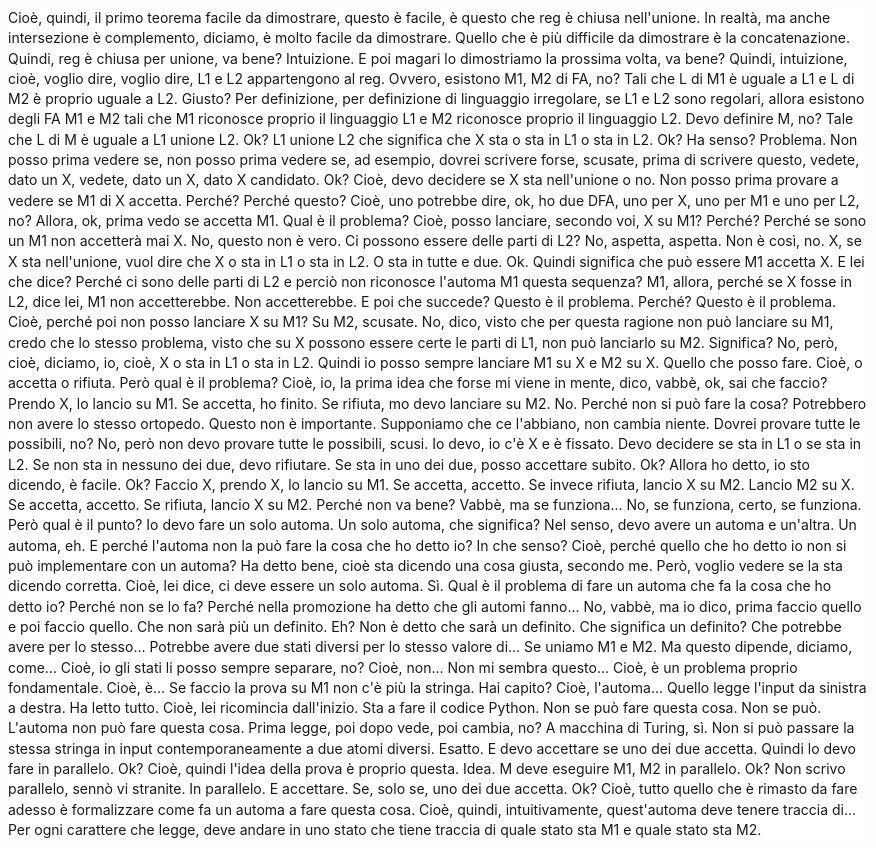  Cioè, quindi, il primo teorema facile da dimostrare, questo è facile, è questo che reg è chiusa nell'unione. In realtà, ma anche intersezione è complemento, diciamo, è molto facile da dimostrare. Quello che è più difficile da dimostrare è la concatenazione.
 Quindi, reg è chiusa per unione, va bene? Intuizione. E poi magari lo dimostriamo la prossima volta, va bene? Quindi, intuizione, cioè, voglio dire, voglio dire, L1 e L2 appartengono al reg. Ovvero, esistono M1,
 M2 di FA, no? Tali che L di M1 è uguale a L1 e L di M2 è proprio uguale a L2. Giusto? Per definizione, per definizione di linguaggio irregolare, se L1 e L2 sono regolari, allora esistono degli FA M1 e M2 tali che M1 riconosce proprio il linguaggio L1 e M2 riconosce proprio il linguaggio L2. Devo definire
 M, no? Tale che L di M è uguale a L1 unione L2. Ok? L1 unione L2 che significa che X sta o sta in L1 o sta in L2. Ok? Ha senso? Problema.
 Non posso prima vedere se, non posso prima vedere se, ad esempio, dovrei scrivere forse, scusate, prima di scrivere questo, vedete, dato un X, vedete, dato un X,
 dato X candidato. Ok? Cioè, devo decidere se X sta nell'unione o no. Non posso prima provare a vedere se M1 di X accetta. Perché? Perché questo?
 Cioè, uno potrebbe dire, ok, ho due DFA, uno per X, uno per M1 e uno per L2, no? Allora, ok, prima vedo se accetta M1. Qual è il problema? Cioè, posso lanciare, secondo voi, X su M1? Perché? Perché se sono un M1 non accetterà mai X.
 No, questo non è vero. Ci possono essere delle parti di L2? No, aspetta, aspetta. Non è così, no. X, se X sta nell'unione, vuol dire che X o sta in L1 o sta in L2. O sta in tutte e due. Ok. Quindi significa che può essere M1 accetta X. E lei che dice? Perché ci sono delle parti di L2 e perciò non riconosce l'automa M1 questa sequenza?
 M1, allora, perché se X fosse in L2, dice lei, M1 non accetterebbe. Non accetterebbe. E poi che succede? Questo è il problema. Perché? Questo è il problema. Cioè, perché poi non posso lanciare X su M1? Su M2, scusate. No, dico, visto che per questa ragione non può lanciare su M1, credo che lo stesso problema, visto che su X possono essere certe le parti di L1, non può lanciarlo su M2.
 Significa? No, però, cioè, diciamo, io, cioè, X o sta in L1 o sta in L2. Quindi io posso sempre lanciare M1 su X e M2 su X. Quello che posso fare. Cioè, o accetta o rifiuta. Però qual è il problema? Cioè, io, la prima idea che forse mi viene in mente, dico, vabbè, ok, sai che faccio? Prendo X, lo lancio su M1. Se accetta, ho finito. Se rifiuta, mo devo lanciare su M2. No. Perché non si può fare la cosa? Potrebbero non avere lo stesso ortopedo. Questo non è importante.
 Supponiamo che ce l'abbiano, non cambia niente. Dovrei provare tutte le possibili, no? No, però non devo provare tutte le possibili, scusi. Io devo, io c'è X e è fissato. Devo decidere se sta in L1 o se sta in L2. Se non sta in nessuno dei due, devo rifiutare. Se sta in uno dei due, posso accettare subito. Ok? Allora ho detto, io sto dicendo, è facile. Ok? Faccio X, prendo X, lo lancio su M1. Se accetta, accetto. Se invece rifiuta, lancio X su M2. Lancio M2 su X.
 Se accetta, accetto. Se rifiuta, lancio X su M2. Perché non va bene?
 Vabbè, ma se funziona... No, se funziona, certo, se funziona. Però qual è il punto? Io devo fare un solo automa. Un solo automa, che significa? Nel senso, devo avere un automa e un'altra. Un automa, eh. E perché l'automa non la può fare la cosa che ho detto io? In che senso? Cioè, perché quello che ho detto io non si può implementare con un automa? Ha detto bene, cioè sta dicendo una cosa giusta, secondo me. Però, voglio vedere se la sta dicendo corretta. Cioè, lei dice, ci deve essere un solo automa. Sì.
 Qual è il problema di fare un automa che fa la cosa che ho detto io? Perché non se lo fa? Perché nella promozione ha detto che gli automi fanno... No, vabbè, ma io dico, prima faccio quello e poi faccio quello. Che non sarà più un definito. Eh? Non è detto che sarà un definito. Che significa un definito? Che potrebbe avere per lo stesso... Potrebbe avere due stati diversi per lo stesso valore di... Se uniamo M1 e M2. Ma questo dipende, diciamo, come...
 Cioè, io gli stati li posso sempre separare, no? Cioè, non... Non mi sembra questo... Cioè, è un problema proprio fondamentale. Cioè, è... Se faccio la prova su M1 non c'è più la stringa. Hai capito? Cioè, l'automa... Quello legge l'input da sinistra a destra. Ha letto tutto. Cioè, lei ricomincia dall'inizio. Sta a fare il codice Python. Non se può fare questa cosa. Non se può. L'automa non può fare questa cosa. Prima legge, poi dopo vede, poi cambia, no? A macchina di Turing, sì.
 Non si può passare la stessa stringa in input contemporaneamente a due atomi diversi. Esatto. E devo accettare se uno dei due accetta. Quindi lo devo fare in parallelo. Ok? Cioè, quindi l'idea della prova è proprio questa. Idea. M deve eseguire M1, M2 in parallelo. Ok? Non scrivo parallelo, sennò vi stranite. In parallelo. E accettare.
 Se, solo se, uno dei due accetta. Ok? Cioè, tutto quello che è rimasto da fare adesso è formalizzare come fa un automa a fare questa cosa. Cioè, quindi, intuitivamente, quest'automa deve tenere traccia di... Per ogni carattere che legge, deve andare in uno stato che tiene traccia di quale stato sta M1 e quale stato sta M2.